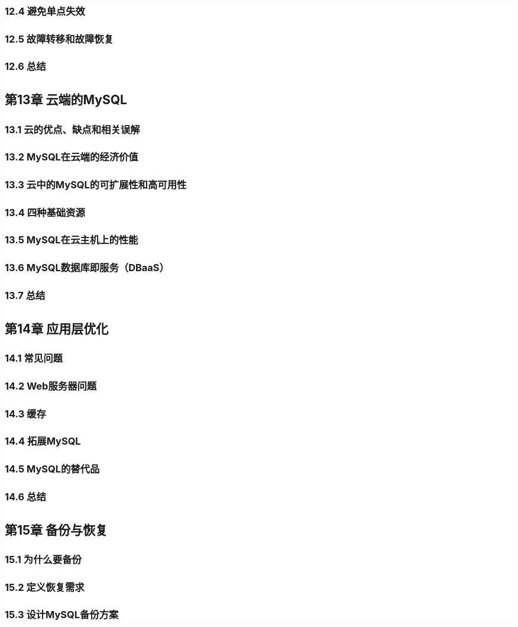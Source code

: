 ### 12.4 避免单点失效

### 12.5 故障转移和故障恢复

### 12.6 总结

## 第13章 云端的MySQL

### 13.1 云的优点、缺点和相关误解

### 13.2 MySQL在云端的经济价值

### 13.3 云中的MySQL的可扩展性和高可用性

### 13.4 四种基础资源

### 13.5 MySQL在云主机上的性能

### 13.6 MySQL数据库即服务（DBaaS）

### 13.7 总结

## 第14章 应用层优化

### 14.1 常见问题

### 14.2 Web服务器问题

### 14.3 缓存

### 14.4 拓展MySQL

### 14.5 MySQL的替代品

### 14.6 总结

## 第15章 备份与恢复

### 15.1 为什么要备份

### 15.2 定义恢复需求

### 15.3 设计MySQL备份方案
